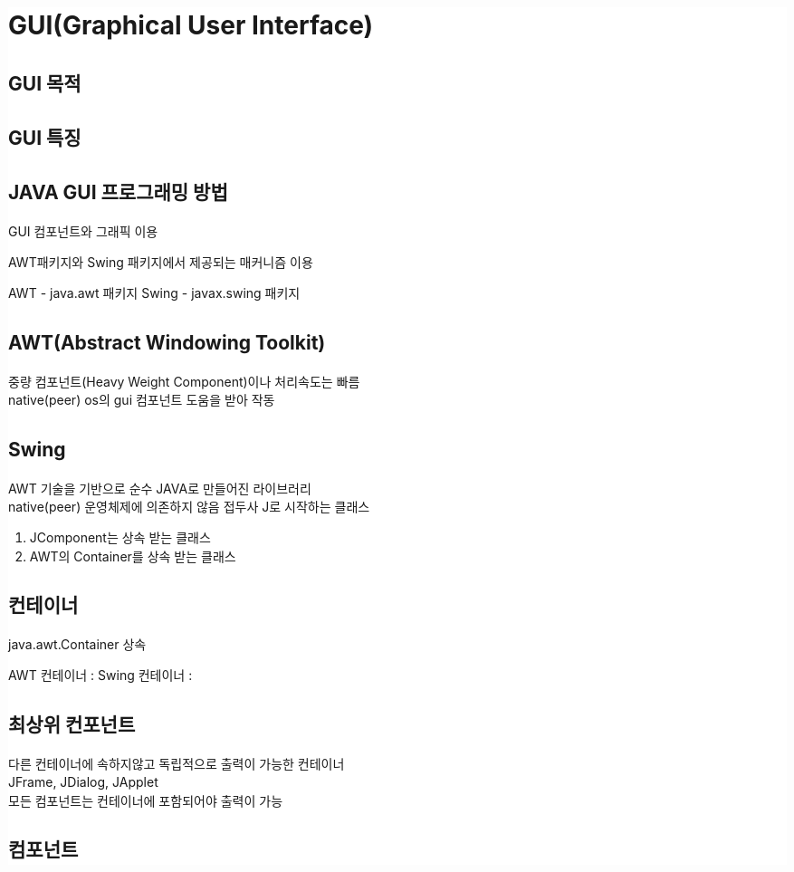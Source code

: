 # GUI(Graphical User Interface)

## GUI 목적

## GUI 특징

## JAVA GUI 프로그래밍 방법
GUI 컴포넌트와 그래픽 이용

AWT패키지와 Swing 패키지에서 제공되는 매커니즘 이용

AWT - java.awt 패키지
Swing - javax.swing 패키지



## AWT(Abstract Windowing Toolkit)

중량 컴포넌트(Heavy Weight Component)이나 처리속도는 빠름   
native(peer) os의 gui 컴포넌트 도움을 받아 작동



## Swing

AWT 기술을 기반으로 순수 JAVA로 만들어진 라이브러리    
native(peer) 운영체제에 의존하지 않음
접두사 J로 시작하는 클래스  

1. JComponent는 상속 받는 클래스
2. AWT의 Container를 상속 받는 클래스 



## 컨테이너
java.awt.Container 상속


AWT 컨테이너 :
Swing 컨테이너 :  


## 최상위 컨포넌트
다른 컨테이너에 속하지않고 독립적으로 출력이 가능한 컨테이너    
JFrame, JDialog, JApplet   
모든 컴포넌트는 컨테이너에 포함되어야 출력이 가능    
   

## 컴포넌트 



